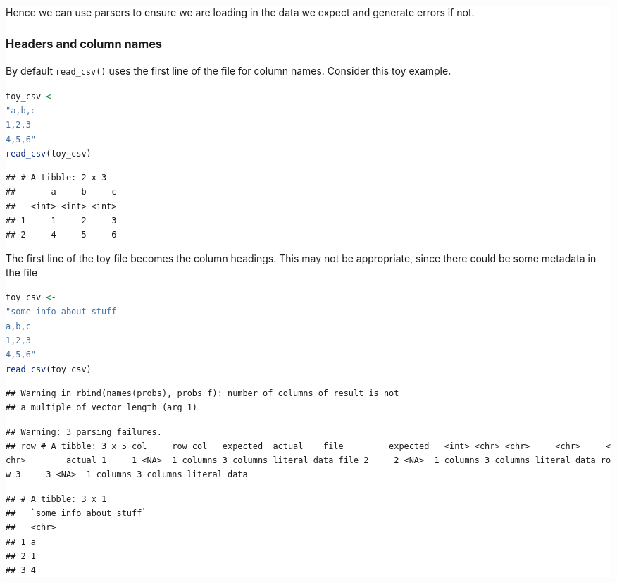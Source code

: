 
Hence we can use parsers to ensure we are loading in the data we expect and generate errors if not.


### Headers and column names

By default `read_csv()` uses the first line of the file for column names. Consider this toy example.


```r
toy_csv <- 
"a,b,c
1,2,3
4,5,6"
read_csv(toy_csv)
```

```
## # A tibble: 2 x 3
##       a     b     c
##   <int> <int> <int>
## 1     1     2     3
## 2     4     5     6
```

The first line of the toy file becomes the column headings. This may not be appropriate, since there could be some metadata in the file


```r
toy_csv <- 
"some info about stuff
a,b,c
1,2,3
4,5,6"
read_csv(toy_csv)
```

```
## Warning in rbind(names(probs), probs_f): number of columns of result is not
## a multiple of vector length (arg 1)
```

```
## Warning: 3 parsing failures.
## row # A tibble: 3 x 5 col     row col   expected  actual    file         expected   <int> <chr> <chr>     <chr>     <chr>        actual 1     1 <NA>  1 columns 3 columns literal data file 2     2 <NA>  1 columns 3 columns literal data row 3     3 <NA>  1 columns 3 columns literal data
```

```
## # A tibble: 3 x 1
##   `some info about stuff`
##   <chr>                  
## 1 a                      
## 2 1                      
## 3 4
```
